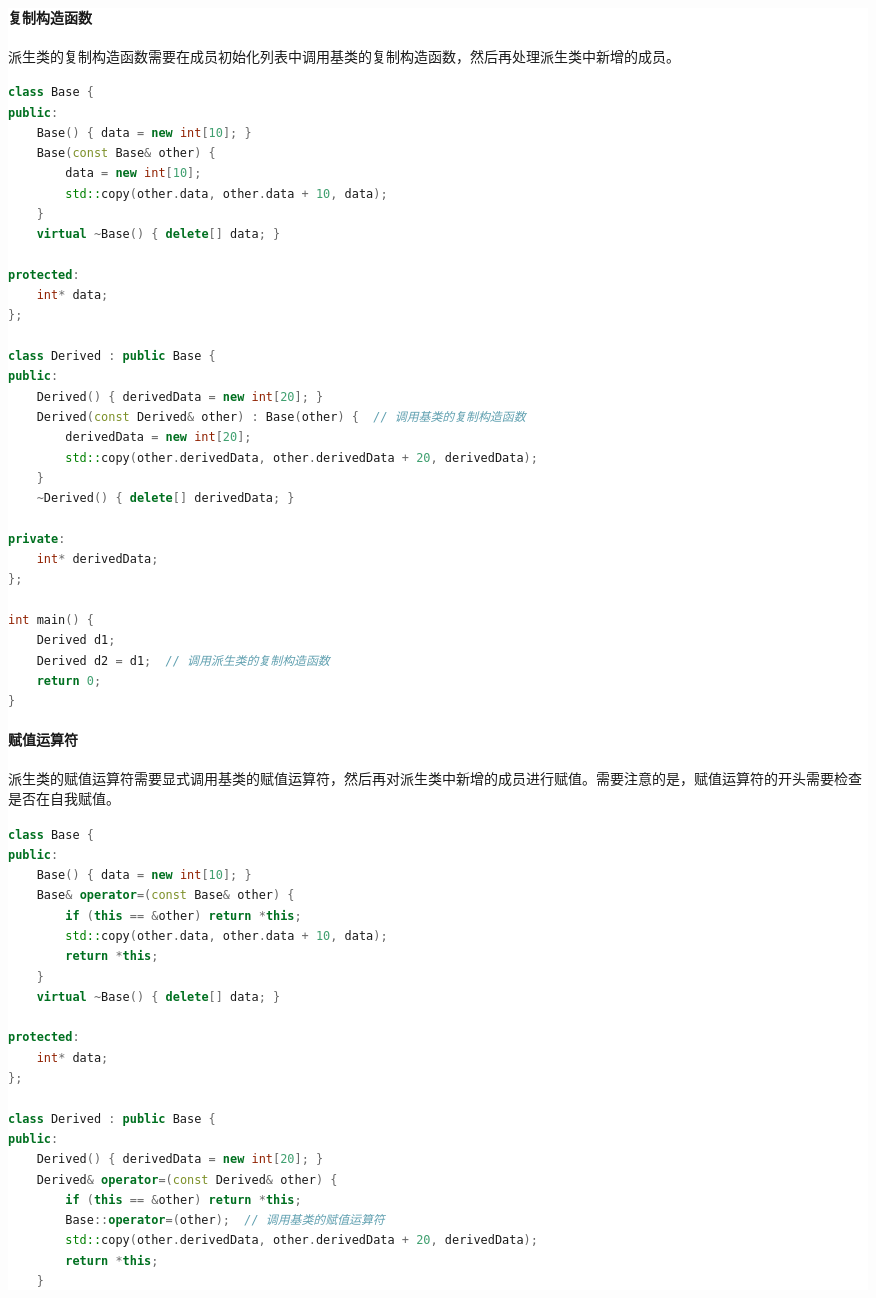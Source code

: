 #### 复制构造函数

派生类的复制构造函数需要在成员初始化列表中调用基类的复制构造函数，然后再处理派生类中新增的成员。

```cpp
class Base {
public:
    Base() { data = new int[10]; }
    Base(const Base& other) {
        data = new int[10];
        std::copy(other.data, other.data + 10, data);
    }
    virtual ~Base() { delete[] data; }

protected:
    int* data;
};

class Derived : public Base {
public:
    Derived() { derivedData = new int[20]; }
    Derived(const Derived& other) : Base(other) {  // 调用基类的复制构造函数
        derivedData = new int[20];
        std::copy(other.derivedData, other.derivedData + 20, derivedData);
    }
    ~Derived() { delete[] derivedData; }

private:
    int* derivedData;
};

int main() {
    Derived d1;
    Derived d2 = d1;  // 调用派生类的复制构造函数
    return 0;
}
```

#### 赋值运算符

派生类的赋值运算符需要显式调用基类的赋值运算符，然后再对派生类中新增的成员进行赋值。需要注意的是，赋值运算符的开头需要检查是否在自我赋值。

```cpp
class Base {
public:
    Base() { data = new int[10]; }
    Base& operator=(const Base& other) {
        if (this == &other) return *this;
        std::copy(other.data, other.data + 10, data);
        return *this;
    }
    virtual ~Base() { delete[] data; }

protected:
    int* data;
};

class Derived : public Base {
public:
    Derived() { derivedData = new int[20]; }
    Derived& operator=(const Derived& other) {
        if (this == &other) return *this;
        Base::operator=(other);  // 调用基类的赋值运算符
        std::copy(other.derivedData, other.derivedData + 20, derivedData);
        return *this;
    }
```